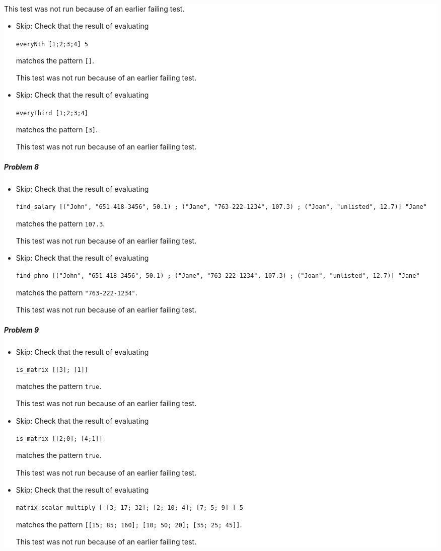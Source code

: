 
  This test was not run because of an earlier failing test.

+ Skip: Check that the result of evaluating
   ```
   everyNth [1;2;3;4] 5
   ```
   matches the pattern `[]`.


  This test was not run because of an earlier failing test.

+ Skip: Check that the result of evaluating
   ```
   everyThird [1;2;3;4]
   ```
   matches the pattern `[3]`.


  This test was not run because of an earlier failing test.

##### Problem 8

+ Skip: Check that the result of evaluating
   ```
   find_salary [("John", "651-418-3456", 50.1) ; ("Jane", "763-222-1234", 107.3) ; ("Joan", "unlisted", 12.7)] "Jane"
   ```
   matches the pattern `107.3`.


  This test was not run because of an earlier failing test.

+ Skip: Check that the result of evaluating
   ```
   find_phno [("John", "651-418-3456", 50.1) ; ("Jane", "763-222-1234", 107.3) ; ("Joan", "unlisted", 12.7)] "Jane"
   ```
   matches the pattern `"763-222-1234"`.


  This test was not run because of an earlier failing test.

##### Problem 9

+ Skip: Check that the result of evaluating
   ```
   is_matrix [[3]; [1]]
   ```
   matches the pattern `true`.


  This test was not run because of an earlier failing test.

+ Skip: Check that the result of evaluating
   ```
   is_matrix [[2;0]; [4;1]]
   ```
   matches the pattern `true`.


  This test was not run because of an earlier failing test.

+ Skip: Check that the result of evaluating
   ```
   matrix_scalar_multiply [ [3; 17; 32]; [2; 10; 4]; [7; 5; 9] ] 5
   ```
   matches the pattern `[[15; 85; 160]; [10; 50; 20]; [35; 25; 45]]`.


  This test was not run because of an earlier failing test.

